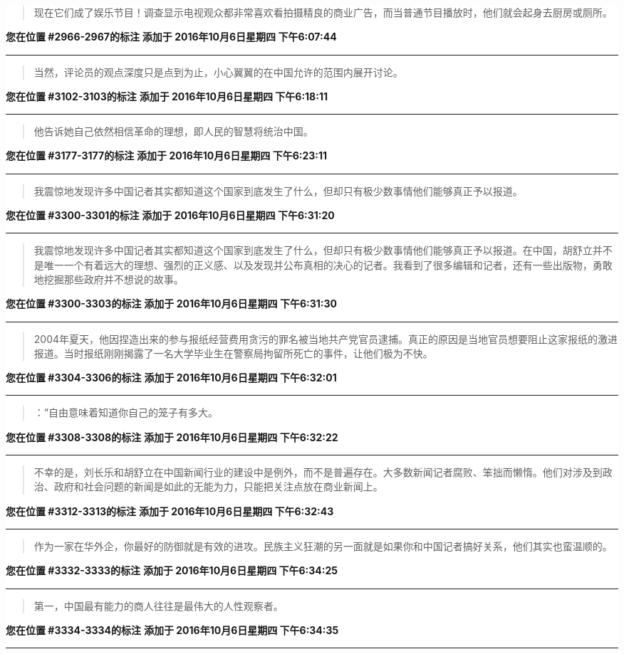 
> 现在它们成了娱乐节目！调查显示电视观众都非常喜欢看拍摄精良的商业广告，而当普通节目播放时，他们就会起身去厨房或厕所。

**您在位置 #2966-2967的标注** **添加于 2016年10月6日星期四 下午6:07:44**

---

> 当然，评论员的观点深度只是点到为止，小心翼翼的在中国允许的范围内展开讨论。

**您在位置 #3102-3103的标注** **添加于 2016年10月6日星期四 下午6:18:11**

---

> 他告诉她自己依然相信革命的理想，即人民的智慧将统治中国。

**您在位置 #3177-3177的标注** **添加于 2016年10月6日星期四 下午6:23:11**

---

> 我震惊地发现许多中国记者其实都知道这个国家到底发生了什么，但却只有极少数事情他们能够真正予以报道。

**您在位置 #3300-3301的标注** **添加于 2016年10月6日星期四 下午6:31:20**

---

> 我震惊地发现许多中国记者其实都知道这个国家到底发生了什么，但却只有极少数事情他们能够真正予以报道。在中国，胡舒立并不是唯一一个有着远大的理想、强烈的正义感、以及发现并公布真相的决心的记者。我看到了很多编辑和记者，还有一些出版物，勇敢地挖掘那些政府并不想说的故事。

**您在位置 #3300-3303的标注** **添加于 2016年10月6日星期四 下午6:31:30**

---

> 2004年夏天，他因捏造出来的参与报纸经营费用贪污的罪名被当地共产党官员逮捕。真正的原因是当地官员想要阻止这家报纸的激进报道。当时报纸刚刚揭露了一名大学毕业生在警察局拘留所死亡的事件，让他们极为不快。

**您在位置 #3304-3306的标注** **添加于 2016年10月6日星期四 下午6:32:01**

---

> ：“自由意味着知道你自己的笼子有多大。

**您在位置 #3308-3308的标注** **添加于 2016年10月6日星期四 下午6:32:22**

---

> 不幸的是，刘长乐和胡舒立在中国新闻行业的建设中是例外，而不是普遍存在。大多数新闻记者腐败、笨拙而懒惰。他们对涉及到政治、政府和社会问题的新闻是如此的无能为力，只能把关注点放在商业新闻上。

**您在位置 #3312-3313的标注** **添加于 2016年10月6日星期四 下午6:32:43**

---

> 作为一家在华外企，你最好的防御就是有效的进攻。民族主义狂潮的另一面就是如果你和中国记者搞好关系，他们其实也蛮温顺的。

**您在位置 #3332-3333的标注** **添加于 2016年10月6日星期四 下午6:34:25**

---

> 第一，中国最有能力的商人往往是最伟大的人性观察者。

**您在位置 #3334-3334的标注** **添加于 2016年10月6日星期四 下午6:34:35**

---
